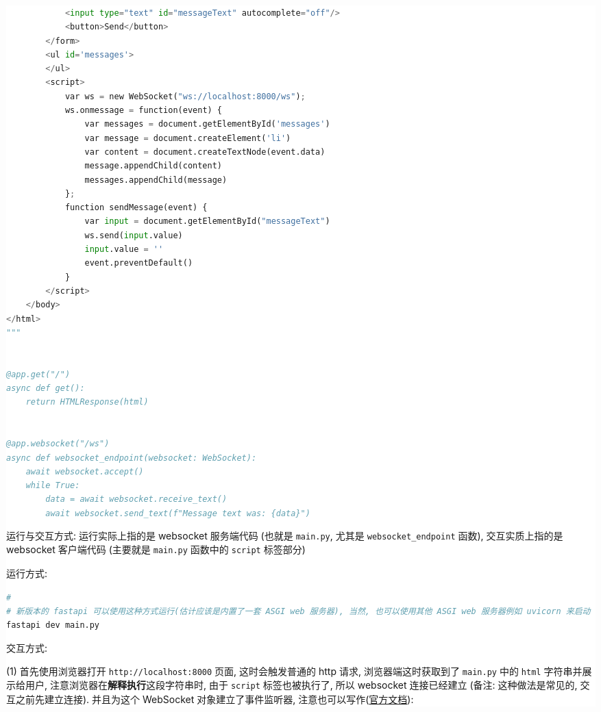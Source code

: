 ```python
            <input type="text" id="messageText" autocomplete="off"/>
            <button>Send</button>
        </form>
        <ul id='messages'>
        </ul>
        <script>
            var ws = new WebSocket("ws://localhost:8000/ws");
            ws.onmessage = function(event) {
                var messages = document.getElementById('messages')
                var message = document.createElement('li')
                var content = document.createTextNode(event.data)
                message.appendChild(content)
                messages.appendChild(message)
            };
            function sendMessage(event) {
                var input = document.getElementById("messageText")
                ws.send(input.value)
                input.value = ''
                event.preventDefault()
            }
        </script>
    </body>
</html>
"""


@app.get("/")
async def get():
    return HTMLResponse(html)


@app.websocket("/ws")
async def websocket_endpoint(websocket: WebSocket):
    await websocket.accept()
    while True:
        data = await websocket.receive_text()
        await websocket.send_text(f"Message text was: {data}")
```

运行与交互方式: 运行实际上指的是 websocket 服务端代码 (也就是 `main.py`, 尤其是 `websocket_endpoint` 函数), 交互实质上指的是 websocket 客户端代码 (主要就是 `main.py` 函数中的 `script` 标签部分)

运行方式:

```bash
# 
# 新版本的 fastapi 可以使用这种方式运行(估计应该是内置了一套 ASGI web 服务器), 当然, 也可以使用其他 ASGI web 服务器例如 uvicorn 来启动
fastapi dev main.py
```

交互方式:

(1) 首先使用浏览器打开 `http://localhost:8000` 页面, 这时会触发普通的 http 请求, 浏览器端这时获取到了 `main.py` 中的 `html` 字符串并展示给用户, 注意浏览器在**解释执行**这段字符串时, 由于 `script` 标签也被执行了, 所以 websocket 连接已经建立 (备注: 这种做法是常见的, 交互之前先建立连接). 并且为这个 WebSocket 对象建立了事件监听器, 注意也可以写作([官方文档](https://developer.mozilla.org/en-US/docs/Web/API/WebSocket)):
